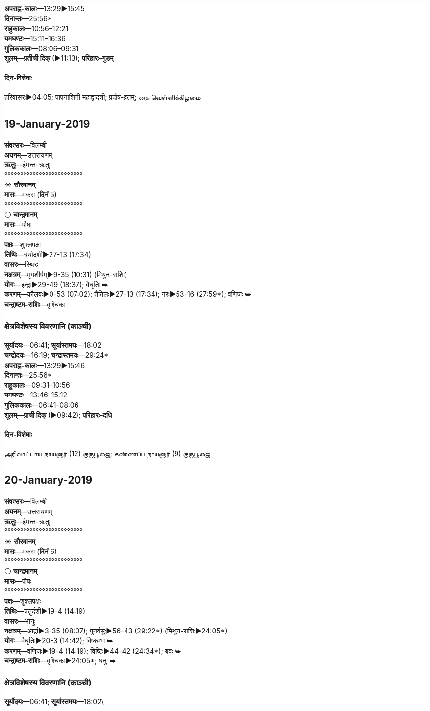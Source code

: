 **अपराह्ण-कालः**—13:29►15:45\
**दिनान्तः**—25:56*\
**राहुकालः**—10:56–12:21\
**यमघण्टः**—15:11–16:36\
**गुलिककालः**—08:06–09:31\
**शूलम्**—**प्रतीची दिक्** (►11:13); **परिहारः**–**गुडम्**
#### **दिन-विशेषाः**
हरिवासरः►04:05; पापनाशिनी महाद्वादशी; प्रदोष-व्रतम्; தை வெள்ளிக்கிழமை


## 19-January-2019
**संवत्सरः**—विलम्बी\
**अयनम्**—उत्तरायणम्\
**ऋतुः**—हेमन्त-ऋतुः\
°°°°°°°°°°°°°°°°°°°°°°°°°\
☀ **सौरमानम्**\
**मासः**—मकरः (**दिनं** 5)\
°°°°°°°°°°°°°°°°°°°°°°°°°\
⚪ **चान्द्रमानम्**\
**मासः**—पौषः\
°°°°°°°°°°°°°°°°°°°°°°°°°\
**पक्षः**—शुक्लपक्षः\
**तिथिः**—त्रयोदशी►27-13 (17:34) \
**वासरः**—स्थिरः\
**नक्षत्रम्**—मृगशीर्षम्►9-35 (10:31) (मिथुन-राशिः)\
**योगः**—इन्द्रः►29-49 (18:37); वैधृतिः ➥\
**करणम्**—कौलवः►0-53 (07:02); तैतिलः►27-13 (17:34); गरः►53-16 (27:59*); वणिजः ➥\
**चन्द्राष्टम-राशिः**—वृश्चिकः
### **क्षेत्रविशेषस्य विवरणानि (काञ्ची)**
**सूर्योदयः**—06:41; **सूर्यास्तमयः**—18:02\
**चन्द्रोदयः**—16:19; **चन्द्रास्तमयः**—29:24*\
**अपराह्ण-कालः**—13:29►15:46\
**दिनान्तः**—25:56*\
**राहुकालः**—09:31–10:56\
**यमघण्टः**—13:46–15:12\
**गुलिककालः**—06:41–08:06\
**शूलम्**—**प्राची दिक्** (►09:42); **परिहारः**–**दधि**
#### **दिन-विशेषाः**
அரிவாட்டாய நாயனார் (12) குருபூஜை; கண்ணப்ப நாயனார் (9) குருபூஜை


## 20-January-2019
**संवत्सरः**—विलम्बी\
**अयनम्**—उत्तरायणम्\
**ऋतुः**—हेमन्त-ऋतुः\
°°°°°°°°°°°°°°°°°°°°°°°°°\
☀ **सौरमानम्**\
**मासः**—मकरः (**दिनं** 6)\
°°°°°°°°°°°°°°°°°°°°°°°°°\
⚪ **चान्द्रमानम्**\
**मासः**—पौषः\
°°°°°°°°°°°°°°°°°°°°°°°°°\
**पक्षः**—शुक्लपक्षः\
**तिथिः**—चतुर्दशी►19-4 (14:19) \
**वासरः**—भानुः\
**नक्षत्रम्**—आर्द्रा►3-35 (08:07); पुनर्वसुः►56-43 (29:22*) (मिथुन-राशिः►24:05*)\
**योगः**—वैधृतिः►20-3 (14:42); विष्कम्भः ➥\
**करणम्**—वणिजः►19-4 (14:19); विष्टिः►44-42 (24:34*); बवः ➥\
**चन्द्राष्टम-राशिः**—वृश्चिकः►24:05*; धनुः ➥
### **क्षेत्रविशेषस्य विवरणानि (काञ्ची)**
**सूर्योदयः**—06:41; **सूर्यास्तमयः**—18:02\